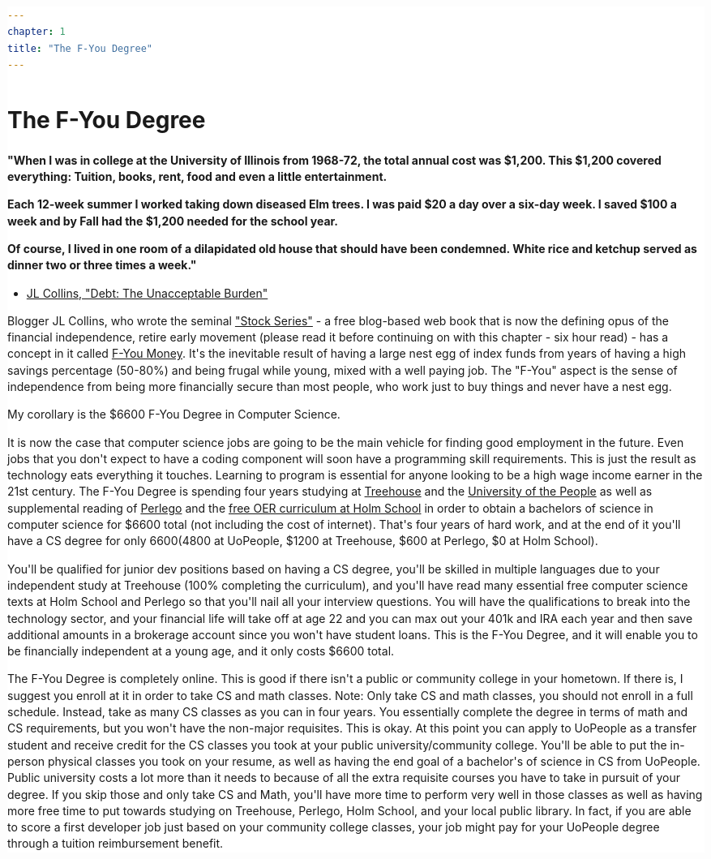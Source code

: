 ```yaml
---
chapter: 1
title: "The F-You Degree"
---
```


# The F-You Degree

**"When I was in college at the University of Illinois from 1968-72, the total annual cost was $1,200. This $1,200 covered everything:  Tuition, books, rent, food and even a little entertainment.**

**Each 12-week summer I worked taking down diseased Elm trees. I was paid $20 a day over a six-day week. I saved $100 a week and by Fall had the $1,200 needed for the school year.**

**Of course, I lived in one room of a dilapidated old house that should have been condemned. White rice and ketchup served as dinner two or three times a week."**

- [JL Collins, "Debt: The Unacceptable Burden"](https://jlcollinsnh.com/2015/03/26/stocks-part-xxviii-debt-the-unacceptable-burden/)

Blogger JL Collins, who wrote the seminal ["Stock Series"](https://jlcollinsnh.com/stock-series/) - a free blog-based web book that is now the defining opus of the financial independence, retire early movement (please read it before continuing on with this chapter - six hour read) - has a concept in it called [F-You Money](https://jlcollinsnh.com/manifesto/). It's the inevitable result of having a large nest egg of index funds from years of having a high savings percentage (50-80%) and being frugal while young, mixed with a well paying job. The "F-You" aspect is the sense of independence from being more financially secure than most people, who work just to buy things and never have a nest egg.

My corollary is the $6600 F-You Degree in Computer Science.

It is now the case that computer science jobs are going to be the main vehicle for finding good employment in the future. Even jobs that you don't expect to have a coding component will soon have a programming skill requirements. This is just the result as technology eats everything it touches. Learning to program is essential for anyone looking to be a high wage income earner in the 21st century. The F-You Degree is spending four years studying at [Treehouse](https://www.teamtreehouse.com) and the [University of the People](https://www.uopeople.edu/) as well as supplemental reading of [Perlego](https://www.perlego.com) and the [free OER curriculum at Holm School](https://holm.school) in order to obtain a bachelors of science in computer science for $6600 total (not including the cost of internet). That's four years of hard work, and at the end of it you'll have a CS degree for only $6600 ($4800 at UoPeople, $1200 at Treehouse, $600 at Perlego, $0 at Holm School).

You'll be qualified for junior dev positions based on having a CS degree, you'll be skilled in multiple languages due to your independent study at Treehouse (100% completing the curriculum), and you'll have read many essential free computer science texts at Holm School and Perlego so that you'll nail all your interview questions. You will have the qualifications to break into the technology sector, and your financial life will take off at age 22 and you can max out your 401k and IRA each year and then save additional amounts in a brokerage account since you won't have student loans. This is the F-You Degree, and it will enable you to be financially independent at a young age, and it only costs $6600 total.

The F-You Degree is completely online. This is good if there isn't a public or community college in your hometown. If there is, I suggest you enroll at it in order to take CS and math classes. Note: Only take CS and math classes, you should not enroll in a full schedule. Instead, take as many CS classes as you can in four years. You essentially complete the degree in terms of math and CS requirements, but you won't have the non-major requisites. This is okay. At this point you can apply to UoPeople as a transfer student and receive credit for the CS classes you took at your public university/community college. You'll be able to put the in-person physical classes you took on your resume, as well as having the end goal of a bachelor's of science in CS from UoPeople. Public university costs a lot more than it needs to because of all the extra requisite courses you have to take in pursuit of your degree. If you skip those and only take CS and Math, you'll have more time to perform very well in those classes as well as having more free time to put towards studying on Treehouse, Perlego, Holm School, and your local public library. In fact, if you are able to score a first developer job just based on your community college classes, your job might pay for your UoPeople degree through a tuition reimbursement benefit.
